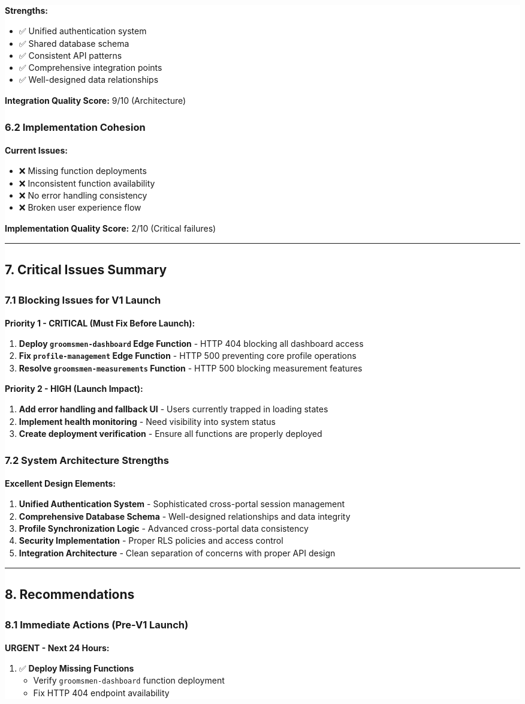 **Strengths:**
- ✅ Unified authentication system
- ✅ Shared database schema
- ✅ Consistent API patterns
- ✅ Comprehensive integration points
- ✅ Well-designed data relationships

**Integration Quality Score:** 9/10 (Architecture)

### 6.2 Implementation Cohesion

**Current Issues:**
- ❌ Missing function deployments
- ❌ Inconsistent function availability
- ❌ No error handling consistency
- ❌ Broken user experience flow

**Implementation Quality Score:** 2/10 (Critical failures)

---

## 7. Critical Issues Summary

### 7.1 Blocking Issues for V1 Launch

**Priority 1 - CRITICAL (Must Fix Before Launch):**
1. **Deploy `groomsmen-dashboard` Edge Function** - HTTP 404 blocking all dashboard access
2. **Fix `profile-management` Edge Function** - HTTP 500 preventing core profile operations
3. **Resolve `groomsmen-measurements` Function** - HTTP 500 blocking measurement features

**Priority 2 - HIGH (Launch Impact):**
1. **Add error handling and fallback UI** - Users currently trapped in loading states
2. **Implement health monitoring** - Need visibility into system status
3. **Create deployment verification** - Ensure all functions are properly deployed

### 7.2 System Architecture Strengths

**Excellent Design Elements:**
1. **Unified Authentication System** - Sophisticated cross-portal session management
2. **Comprehensive Database Schema** - Well-designed relationships and data integrity
3. **Profile Synchronization Logic** - Advanced cross-portal data consistency
4. **Security Implementation** - Proper RLS policies and access control
5. **Integration Architecture** - Clean separation of concerns with proper API design

---

## 8. Recommendations

### 8.1 Immediate Actions (Pre-V1 Launch)

**URGENT - Next 24 Hours:**
1. ✅ **Deploy Missing Functions**
   - Verify `groomsmen-dashboard` function deployment
   - Fix HTTP 404 endpoint availability

